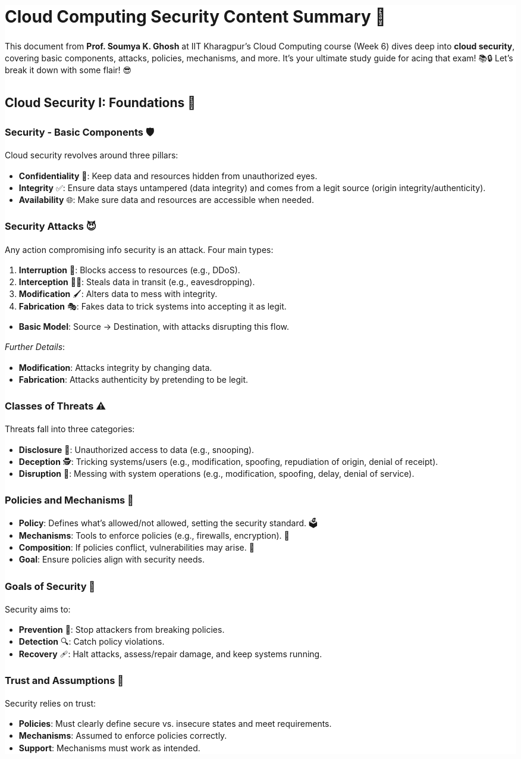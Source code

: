 # Cloud Computing Security Content Summary 🚀

This document from **Prof. Soumya K. Ghosh** at IIT Kharagpur’s Cloud Computing course (Week 6) dives deep into **cloud security**, covering basic components, attacks, policies, mechanisms, and more. It’s your ultimate study guide for acing that exam! 📚🔒 Let’s break it down with some flair! 😎

## Cloud Security I: Foundations 🔐

### Security - Basic Components 🛡️
Cloud security revolves around three pillars:
- **Confidentiality** 🤫: Keep data and resources hidden from unauthorized eyes.
- **Integrity** ✅: Ensure data stays untampered (data integrity) and comes from a legit source (origin integrity/authenticity).
- **Availability** 🌐: Make sure data and resources are accessible when needed.

### Security Attacks 😈
Any action compromising info security is an attack. Four main types:
1. **Interruption** 🚫: Blocks access to resources (e.g., DDoS).
2. **Interception** 🕵️‍♂️: Steals data in transit (e.g., eavesdropping).
3. **Modification** 🖌️: Alters data to mess with integrity.
4. **Fabrication** 🎭: Fakes data to trick systems into accepting it as legit.

- **Basic Model**: Source → Destination, with attacks disrupting this flow.

*Further Details*:
- **Modification**: Attacks integrity by changing data.
- **Fabrication**: Attacks authenticity by pretending to be legit.

### Classes of Threats ⚠️
Threats fall into three categories:
- **Disclosure** 📢: Unauthorized access to data (e.g., snooping).
- **Deception** 🕵️: Tricking systems/users (e.g., modification, spoofing, repudiation of origin, denial of receipt).
- **Disruption** 🚧: Messing with system operations (e.g., modification, spoofing, delay, denial of service).

### Policies and Mechanisms 📜
- **Policy**: Defines what’s allowed/not allowed, setting the security standard. 🗳️
- **Mechanisms**: Tools to enforce policies (e.g., firewalls, encryption). 🔧
- **Composition**: If policies conflict, vulnerabilities may arise. 😬
- **Goal**: Ensure policies align with security needs.

### Goals of Security 🎯
Security aims to:
- **Prevention** 🛑: Stop attackers from breaking policies.
- **Detection** 🔍: Catch policy violations.
- **Recovery** 🩹: Halt attacks, assess/repair damage, and keep systems running.

### Trust and Assumptions 🤝
Security relies on trust:
- **Policies**: Must clearly define secure vs. insecure states and meet requirements.
- **Mechanisms**: Assumed to enforce policies correctly.
- **Support**: Mechanisms must work as intended.
